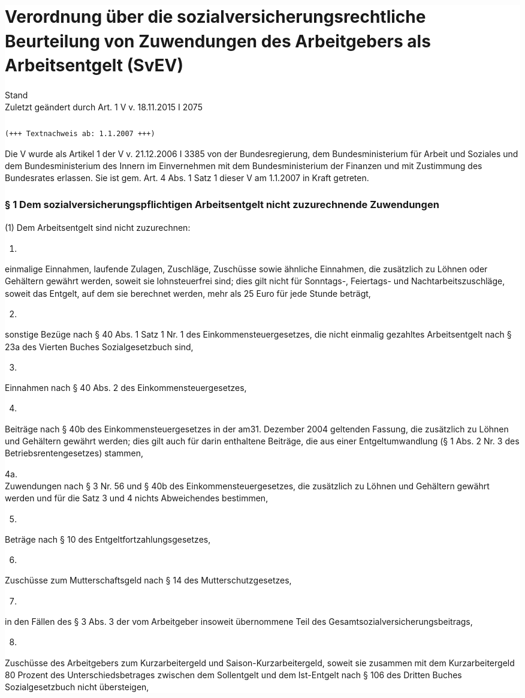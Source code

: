 Verordnung über die sozialversicherungsrechtliche Beurteilung von Zuwendungen des Arbeitgebers als Arbeitsentgelt (SvEV)
========================================================================================================================

Stand  
Zuletzt geändert durch Art. 1 V v. 18.11.2015 I 2075

### 

```
(+++ Textnachweis ab: 1.1.2007 +++)
```

Die V wurde als Artikel 1 der V v. 21.12.2006 I 3385 von der Bundesregierung, dem Bundesministerium für Arbeit und Soziales und dem Bundesministerium des Innern im Einvernehmen mit dem Bundesministerium der Finanzen und mit Zustimmung des Bundesrates erlassen. Sie ist gem. Art. 4 Abs. 1 Satz 1 dieser V am 1.1.2007 in Kraft getreten.

### § 1 Dem sozialversicherungspflichtigen Arbeitsentgelt nicht zuzurechnende Zuwendungen

(1) Dem Arbeitsentgelt sind nicht zuzurechnen:

1.  
einmalige Einnahmen, laufende Zulagen, Zuschläge, Zuschüsse sowie ähnliche Einnahmen, die zusätzlich zu Löhnen oder Gehältern gewährt werden, soweit sie lohnsteuerfrei sind; dies gilt nicht für Sonntags-, Feiertags- und Nachtarbeitszuschläge, soweit das Entgelt, auf dem sie berechnet werden, mehr als 25 Euro für jede Stunde beträgt,

2.  
sonstige Bezüge nach § 40 Abs. 1 Satz 1 Nr. 1 des Einkommensteuergesetzes, die nicht einmalig gezahltes Arbeitsentgelt nach § 23a des Vierten Buches Sozialgesetzbuch sind,

3.  
Einnahmen nach § 40 Abs. 2 des Einkommensteuergesetzes,

4.  
Beiträge nach § 40b des Einkommensteuergesetzes in der am31. Dezember 2004 geltenden Fassung, die zusätzlich zu Löhnen und Gehältern gewährt werden; dies gilt auch für darin enthaltene Beiträge, die aus einer Entgeltumwandlung (§ 1 Abs. 2 Nr. 3 des Betriebsrentengesetzes) stammen,

4a.  
Zuwendungen nach § 3 Nr. 56 und § 40b des Einkommensteuergesetzes, die zusätzlich zu Löhnen und Gehältern gewährt werden und für die Satz 3 und 4 nichts Abweichendes bestimmen,

5.  
Beträge nach § 10 des Entgeltfortzahlungsgesetzes,

6.  
Zuschüsse zum Mutterschaftsgeld nach § 14 des Mutterschutzgesetzes,

7.  
in den Fällen des § 3 Abs. 3 der vom Arbeitgeber insoweit übernommene Teil des Gesamtsozialversicherungsbeitrags,

8.  
Zuschüsse des Arbeitgebers zum Kurzarbeitergeld und Saison-Kurzarbeitergeld, soweit sie zusammen mit dem Kurzarbeitergeld 80 Prozent des Unterschiedsbetrages zwischen dem Sollentgelt und dem Ist-Entgelt nach § 106 des Dritten Buches Sozialgesetzbuch nicht übersteigen,
